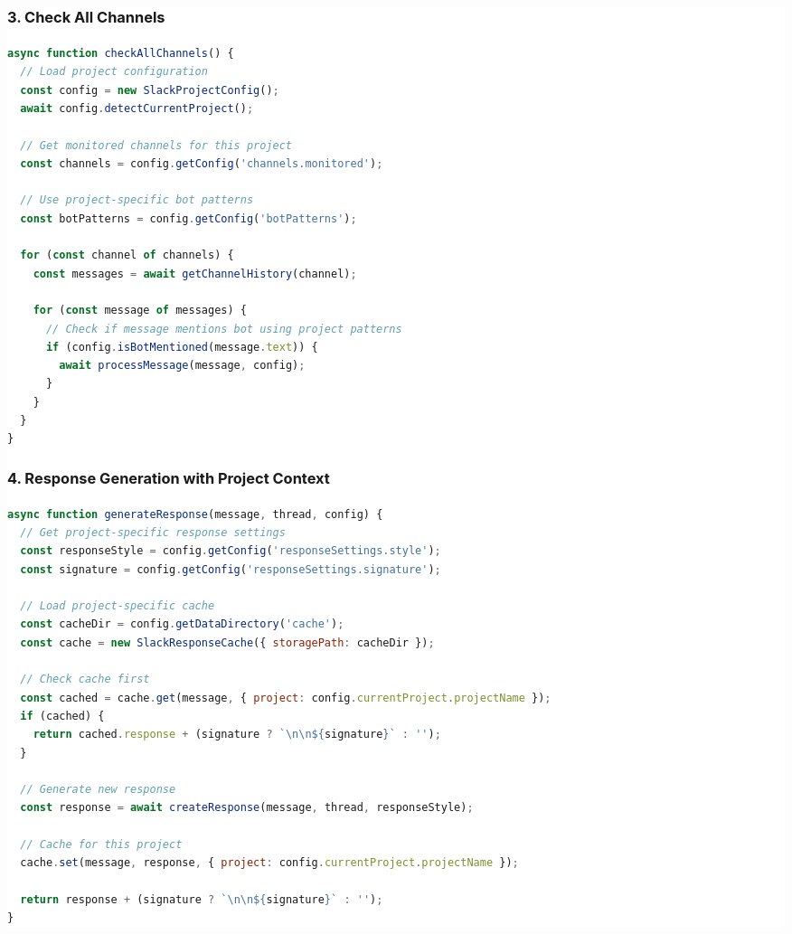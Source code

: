 ### 3. Check All Channels
```javascript
async function checkAllChannels() {
  // Load project configuration
  const config = new SlackProjectConfig();
  await config.detectCurrentProject();
  
  // Get monitored channels for this project
  const channels = config.getConfig('channels.monitored');
  
  // Use project-specific bot patterns
  const botPatterns = config.getConfig('botPatterns');
  
  for (const channel of channels) {
    const messages = await getChannelHistory(channel);
    
    for (const message of messages) {
      // Check if message mentions bot using project patterns
      if (config.isBotMentioned(message.text)) {
        await processMessage(message, config);
      }
    }
  }
}
```

### 4. Response Generation with Project Context
```javascript
async function generateResponse(message, thread, config) {
  // Get project-specific response settings
  const responseStyle = config.getConfig('responseSettings.style');
  const signature = config.getConfig('responseSettings.signature');
  
  // Load project-specific cache
  const cacheDir = config.getDataDirectory('cache');
  const cache = new SlackResponseCache({ storagePath: cacheDir });
  
  // Check cache first
  const cached = cache.get(message, { project: config.currentProject.projectName });
  if (cached) {
    return cached.response + (signature ? `\n\n${signature}` : '');
  }
  
  // Generate new response
  const response = await createResponse(message, thread, responseStyle);
  
  // Cache for this project
  cache.set(message, response, { project: config.currentProject.projectName });
  
  return response + (signature ? `\n\n${signature}` : '');
}
```
